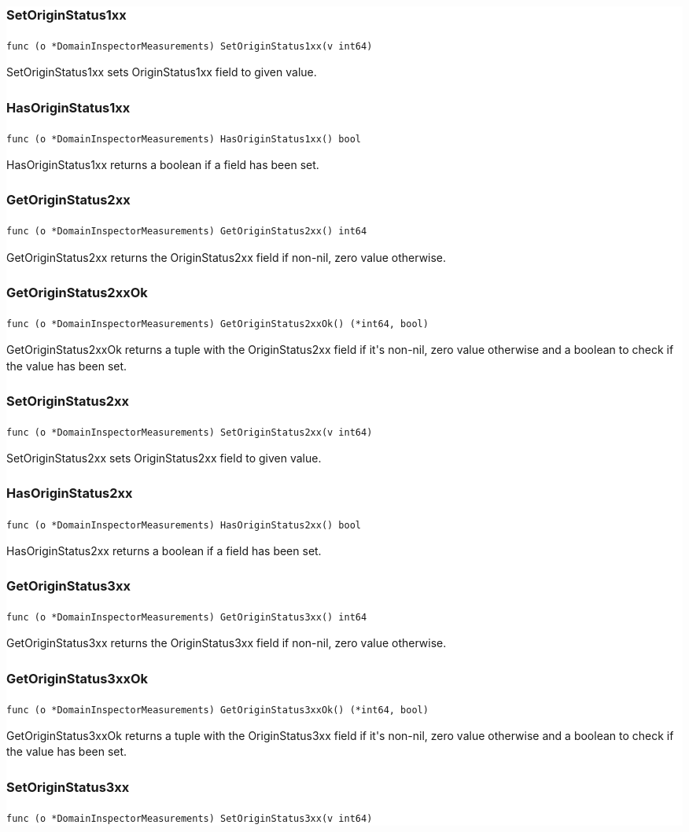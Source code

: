 ### SetOriginStatus1xx

`func (o *DomainInspectorMeasurements) SetOriginStatus1xx(v int64)`

SetOriginStatus1xx sets OriginStatus1xx field to given value.

### HasOriginStatus1xx

`func (o *DomainInspectorMeasurements) HasOriginStatus1xx() bool`

HasOriginStatus1xx returns a boolean if a field has been set.

### GetOriginStatus2xx

`func (o *DomainInspectorMeasurements) GetOriginStatus2xx() int64`

GetOriginStatus2xx returns the OriginStatus2xx field if non-nil, zero value otherwise.

### GetOriginStatus2xxOk

`func (o *DomainInspectorMeasurements) GetOriginStatus2xxOk() (*int64, bool)`

GetOriginStatus2xxOk returns a tuple with the OriginStatus2xx field if it's non-nil, zero value otherwise
and a boolean to check if the value has been set.

### SetOriginStatus2xx

`func (o *DomainInspectorMeasurements) SetOriginStatus2xx(v int64)`

SetOriginStatus2xx sets OriginStatus2xx field to given value.

### HasOriginStatus2xx

`func (o *DomainInspectorMeasurements) HasOriginStatus2xx() bool`

HasOriginStatus2xx returns a boolean if a field has been set.

### GetOriginStatus3xx

`func (o *DomainInspectorMeasurements) GetOriginStatus3xx() int64`

GetOriginStatus3xx returns the OriginStatus3xx field if non-nil, zero value otherwise.

### GetOriginStatus3xxOk

`func (o *DomainInspectorMeasurements) GetOriginStatus3xxOk() (*int64, bool)`

GetOriginStatus3xxOk returns a tuple with the OriginStatus3xx field if it's non-nil, zero value otherwise
and a boolean to check if the value has been set.

### SetOriginStatus3xx

`func (o *DomainInspectorMeasurements) SetOriginStatus3xx(v int64)`
